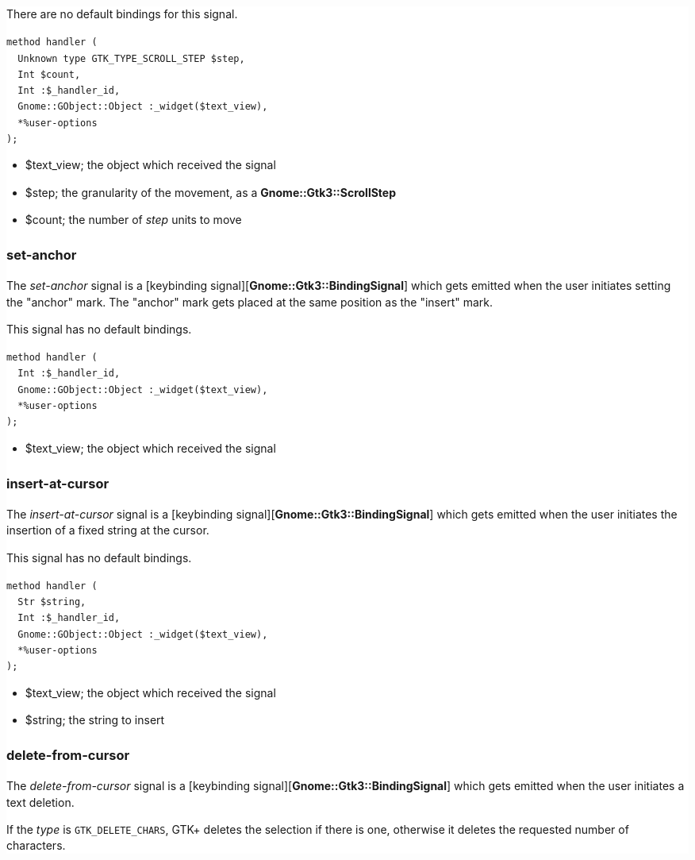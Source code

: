 There are no default bindings for this signal.

    method handler (
      Unknown type GTK_TYPE_SCROLL_STEP $step,
      Int $count,
      Int :$_handler_id,
      Gnome::GObject::Object :_widget($text_view),
      *%user-options
    );

  * $text_view; the object which received the signal

  * $step; the granularity of the movement, as a **Gnome::Gtk3::ScrollStep**

  * $count; the number of *step* units to move

### set-anchor

The *set-anchor* signal is a [keybinding signal][**Gnome::Gtk3::BindingSignal**] which gets emitted when the user initiates setting the "anchor" mark. The "anchor" mark gets placed at the same position as the "insert" mark.

This signal has no default bindings.

    method handler (
      Int :$_handler_id,
      Gnome::GObject::Object :_widget($text_view),
      *%user-options
    );

  * $text_view; the object which received the signal

### insert-at-cursor

The *insert-at-cursor* signal is a [keybinding signal][**Gnome::Gtk3::BindingSignal**] which gets emitted when the user initiates the insertion of a fixed string at the cursor.

This signal has no default bindings.

    method handler (
      Str $string,
      Int :$_handler_id,
      Gnome::GObject::Object :_widget($text_view),
      *%user-options
    );

  * $text_view; the object which received the signal

  * $string; the string to insert

### delete-from-cursor

The *delete-from-cursor* signal is a [keybinding signal][**Gnome::Gtk3::BindingSignal**] which gets emitted when the user initiates a text deletion.

If the *type* is `GTK_DELETE_CHARS`, GTK+ deletes the selection if there is one, otherwise it deletes the requested number of characters.
